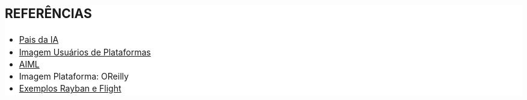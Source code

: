 
## **REFERÊNCIAS**

* [Pais da IA](https://www.dunebook.com/will-artificial-intelligence-ai-ever-rule-world/)
* [Imagem Usuários de Plataformas](https://speakerdeck.com/christophrumpel/nela-and-the-chatbots)
* [AIML](http://www.alicebot.org/aiml.html)
* Imagem Plataforma: OReilly
* [Exemplos Rayban e Flight](https://dribbble.com/users/347241/)
